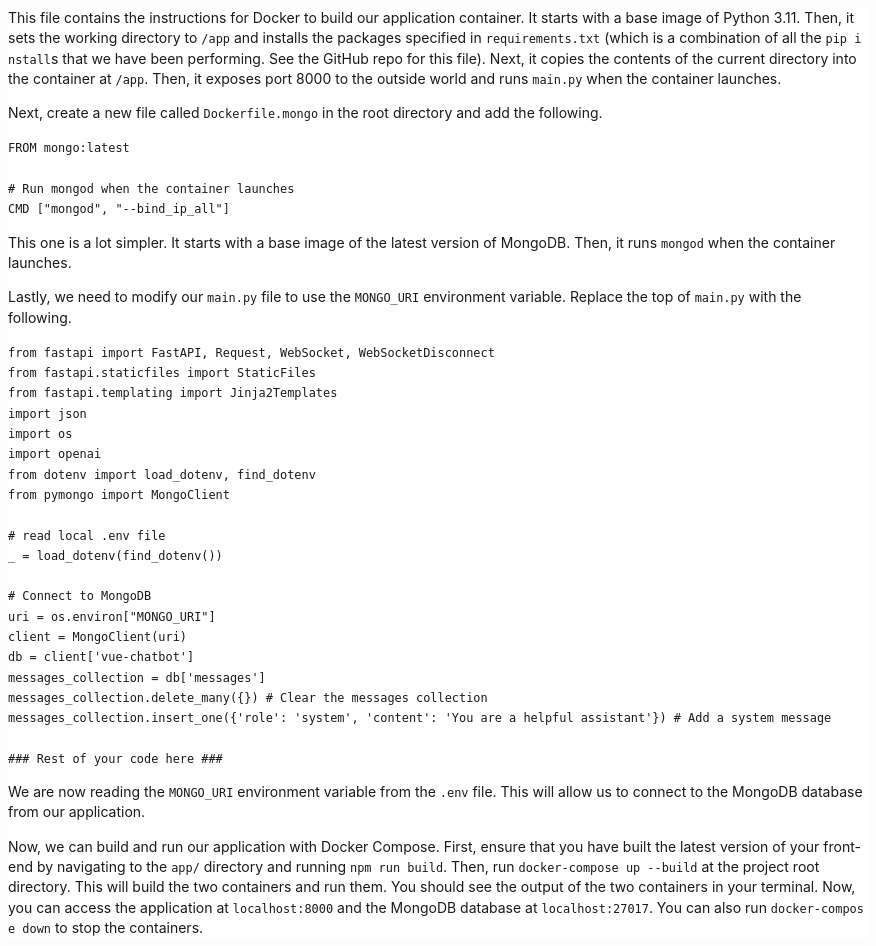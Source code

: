 This file contains the instructions for Docker to build our application container. It starts with a base image of Python 3.11. Then, it sets the working directory to `/app` and installs the packages specified in `requirements.txt` (which is a combination of all the `pip install`s that we have been performing. See the GitHub repo for this file). Next, it copies the contents of the current directory into the container at `/app`. Then, it exposes port 8000 to the outside world and runs `main.py` when the container launches.

Next, create a new file called `Dockerfile.mongo` in the root directory and add the following.

```dockerfile[Dockerfile.mongo]
FROM mongo:latest

# Run mongod when the container launches
CMD ["mongod", "--bind_ip_all"]
```

This one is a lot simpler. It starts with a base image of the latest version of MongoDB. Then, it runs `mongod` when the container launches.

Lastly, we need to modify our `main.py` file to use the `MONGO_URI` environment variable. Replace the top of `main.py` with the following.

```python[main.py]
from fastapi import FastAPI, Request, WebSocket, WebSocketDisconnect
from fastapi.staticfiles import StaticFiles
from fastapi.templating import Jinja2Templates
import json
import os
import openai
from dotenv import load_dotenv, find_dotenv
from pymongo import MongoClient

# read local .env file
_ = load_dotenv(find_dotenv())

# Connect to MongoDB
uri = os.environ["MONGO_URI"]
client = MongoClient(uri)
db = client['vue-chatbot']
messages_collection = db['messages']
messages_collection.delete_many({}) # Clear the messages collection
messages_collection.insert_one({'role': 'system', 'content': 'You are a helpful assistant'}) # Add a system message

### Rest of your code here ###
```

We are now reading the `MONGO_URI` environment variable from the `.env` file. This will allow us to connect to the MongoDB database from our application.

Now, we can build and run our application with Docker Compose. First, ensure that you have built the latest version of your front-end by navigating to the `app/` directory and running `npm run build`. Then, run `docker-compose up --build` at the project root directory. This will build the two containers and run them. You should see the output of the two containers in your terminal. Now, you can access the application at `localhost:8000` and the MongoDB database at `localhost:27017`. You can also run `docker-compose down` to stop the containers.
